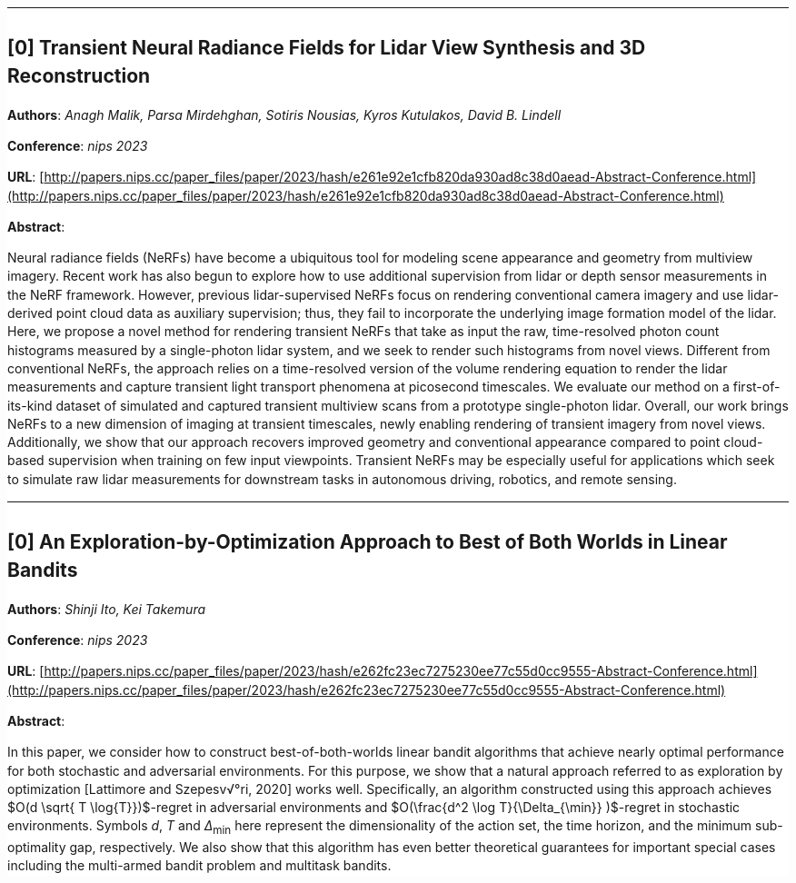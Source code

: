----

## [0] Transient Neural Radiance Fields for Lidar View Synthesis and 3D Reconstruction

**Authors**: *Anagh Malik, Parsa Mirdehghan, Sotiris Nousias, Kyros Kutulakos, David B. Lindell*

**Conference**: *nips 2023*

**URL**: [http://papers.nips.cc/paper_files/paper/2023/hash/e261e92e1cfb820da930ad8c38d0aead-Abstract-Conference.html](http://papers.nips.cc/paper_files/paper/2023/hash/e261e92e1cfb820da930ad8c38d0aead-Abstract-Conference.html)

**Abstract**:

Neural radiance fields (NeRFs) have become a ubiquitous tool for modeling scene appearance and geometry from multiview imagery. Recent work has also begun to explore how to use additional supervision from lidar or depth sensor measurements in the NeRF framework. However, previous lidar-supervised NeRFs focus on rendering conventional camera imagery and use lidar-derived point cloud data as auxiliary supervision; thus, they fail to incorporate the underlying image formation model of the lidar. Here, we propose a novel method for rendering transient NeRFs that take as input the raw, time-resolved photon count histograms measured by a single-photon lidar system, and we seek to render such histograms from novel views. Different from conventional NeRFs, the approach relies on a time-resolved version of the volume rendering equation to render the lidar measurements and capture transient light transport phenomena at picosecond timescales. We evaluate our method on a first-of-its-kind dataset of simulated and captured transient multiview scans from a prototype single-photon lidar. Overall, our work brings NeRFs to a new dimension of imaging at transient timescales, newly enabling rendering of transient imagery from novel views. Additionally, we show that our approach recovers improved geometry and conventional appearance compared to point cloud-based supervision when training on few input viewpoints. Transient NeRFs may be especially useful for applications which seek to simulate raw lidar measurements for downstream tasks in autonomous driving, robotics, and remote sensing.

----

## [0] An Exploration-by-Optimization Approach to Best of Both Worlds in Linear Bandits

**Authors**: *Shinji Ito, Kei Takemura*

**Conference**: *nips 2023*

**URL**: [http://papers.nips.cc/paper_files/paper/2023/hash/e262fc23ec7275230ee77c55d0cc9555-Abstract-Conference.html](http://papers.nips.cc/paper_files/paper/2023/hash/e262fc23ec7275230ee77c55d0cc9555-Abstract-Conference.html)

**Abstract**:

In this paper, we consider how to construct best-of-both-worlds linear bandit algorithms that achieve nearly optimal performance for both stochastic and adversarial environments.  For this purpose, we show that a natural approach referred to as exploration by optimization [Lattimore and Szepesv√°ri, 2020] works well. Specifically, an algorithm constructed using this approach achieves $O(d \sqrt{ T \log{T}})$-regret in adversarial environments and $O(\frac{d^2 \log T}{\Delta_{\min}} )$-regret in stochastic environments.  Symbols $d$, $T$ and $\Delta_{\min}$ here represent the dimensionality of the action set, the time horizon, and the minimum sub-optimality gap, respectively.  We also show that this algorithm has even better theoretical guarantees for important special cases including the multi-armed bandit problem and multitask bandits.
